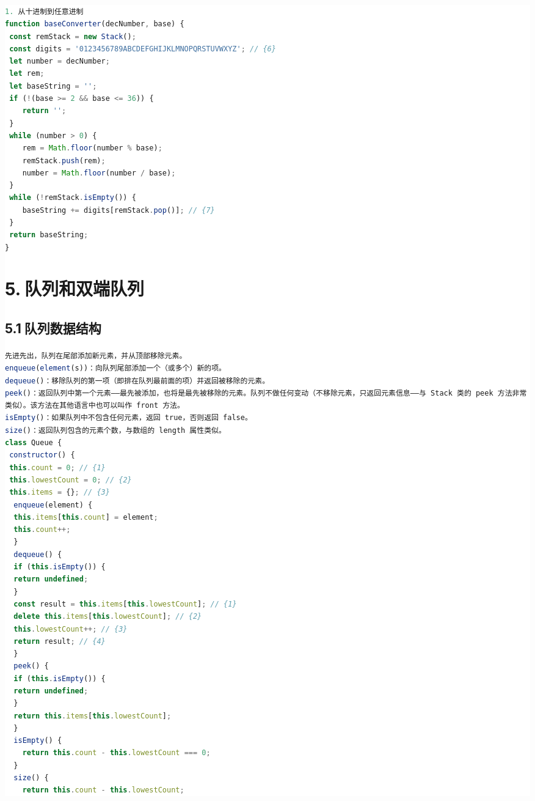 ```js
1. 从十进制到任意进制
function baseConverter(decNumber, base) { 
 const remStack = new Stack(); 
 const digits = '0123456789ABCDEFGHIJKLMNOPQRSTUVWXYZ'; // {6} 
 let number = decNumber; 
 let rem; 
 let baseString = ''; 
 if (!(base >= 2 && base <= 36)) { 
    return ''; 
 } 
 while (number > 0) { 
    rem = Math.floor(number % base); 
    remStack.push(rem); 
    number = Math.floor(number / base); 
 }
 while (!remStack.isEmpty()) { 
    baseString += digits[remStack.pop()]; // {7} 
 } 
 return baseString; 
}
```
# 5. 队列和双端队列
## 5.1 队列数据结构
```js
先进先出，队列在尾部添加新元素，并从顶部移除元素。
enqueue(element(s))：向队列尾部添加一个（或多个）新的项。
dequeue()：移除队列的第一项（即排在队列最前面的项）并返回被移除的元素。
peek()：返回队列中第一个元素——最先被添加，也将是最先被移除的元素。队列不做任何变动（不移除元素，只返回元素信息——与 Stack 类的 peek 方法非常类似）。该方法在其他语言中也可以叫作 front 方法。
isEmpty()：如果队列中不包含任何元素，返回 true，否则返回 false。 
size()：返回队列包含的元素个数，与数组的 length 属性类似。
class Queue { 
 constructor() { 
 this.count = 0; // {1} 
 this.lowestCount = 0; // {2} 
 this.items = {}; // {3} 
  enqueue(element) { 
  this.items[this.count] = element; 
  this.count++; 
  }
  dequeue() { 
  if (this.isEmpty()) { 
  return undefined; 
  } 
  const result = this.items[this.lowestCount]; // {1} 
  delete this.items[this.lowestCount]; // {2} 
  this.lowestCount++; // {3} 
  return result; // {4} 
  }
  peek() { 
  if (this.isEmpty()) { 
  return undefined; 
  } 
  return this.items[this.lowestCount]; 
  }
  isEmpty() { 
    return this.count - this.lowestCount === 0; 
  }
  size() { 
    return this.count - this.lowestCount; 
```